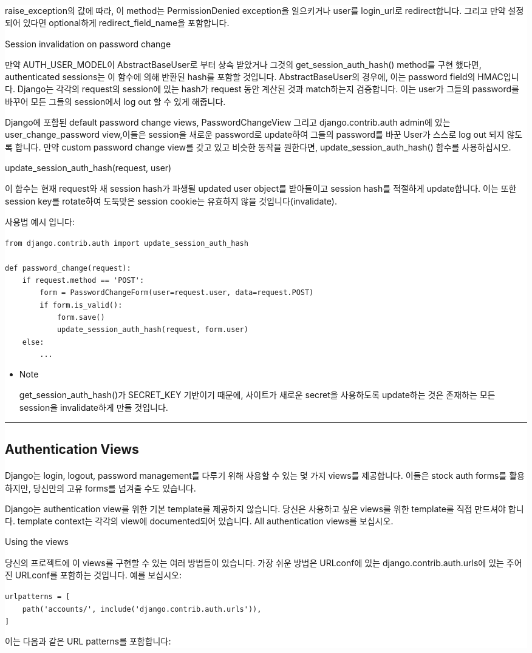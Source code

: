 raise_exception의 값에 따라, 이 method는 PermissionDenied exception을 일으키거나 user를 login_url로 redirect합니다. 그리고 만약 설정되어 있다면 optional하게 redirect_field_name을 포함합니다.

Session invalidation on password change

만약 AUTH_USER_MODEL이 AbstractBaseUser로 부터 상속 받았거나 그것의 get_session_auth_hash() method를 구현 했다면, authenticated sessions는 이 함수에 의해 반환된 hash를 포함할 것입니다. AbstractBaseUser의 경우에, 이는 password field의 HMAC입니다. Django는 각각의 request의 session에 있는 hash가 request 동안 계산된 것과 match하는지 검증합니다. 이는 user가 그들의 password를 바꾸어 모든 그들의 session에서 log out 할 수 있게 해줍니다.

Django에 포함된 default password change views, PasswordChangeView 그리고 django.contrib.auth admin에 있는 user_change_password view,이들은 session을 새로운 password로 update하여 그들의 password를 바꾼 User가 스스로 log out 되지 않도록 합니다. 만약 custom password change view를 갖고 있고 비슷한 동작을 원한다면, update_session_auth_hash() 함수를 사용하십시오.

update_session_auth_hash(request, user)

이 함수는 현재 request와 새 session hash가 파생될 updated user object를 받아들이고 session hash를 적절하게 update합니다. 이는 또한 session key를 rotate하여 도둑맞은 session cookie는 유효하지 않을 것입니다(invalidate).

사용법 예시 입니다:

    from django.contrib.auth import update_session_auth_hash
    
    def password_change(request):
        if request.method == 'POST':
            form = PasswordChangeForm(user=request.user, data=request.POST)
            if form.is_valid():
                form.save()
                update_session_auth_hash(request, form.user)
        else:
            ...

- Note

    get_session_auth_hash()가 SECRET_KEY 기반이기 때문에, 사이트가 새로운 secret을 사용하도록 update하는 것은 존재하는 모든 session을 invalidate하게 만들 것입니다.

---

## Authentication Views

Django는 login, logout, password management를 다루기 위해 사용할 수 있는 몇 가지 views를 제공합니다. 이들은 stock auth forms를 활용하지만, 당신만의 고유 forms를 넘겨줄 수도 있습니다.

Django는 authentication view를 위한 기본 template를 제공하지 않습니다. 당신은 사용하고 싶은 views를 위한 template를 직접 만드셔야 합니다. template context는 각각의 view에 documented되어 있습니다. All authentication views를 보십시오.

Using the views

당신의 프로젝트에 이 views를 구현할 수 있는 여러 방법들이 있습니다. 가장 쉬운 방법은 URLconf에 있는 django.contrib.auth.urls에 있는 주어진 URLconf를 포함하는 것입니다. 예를 보십시오:

    urlpatterns = [
        path('accounts/', include('django.contrib.auth.urls')),
    ]

이는 다음과 같은 URL patterns를 포함합니다:
